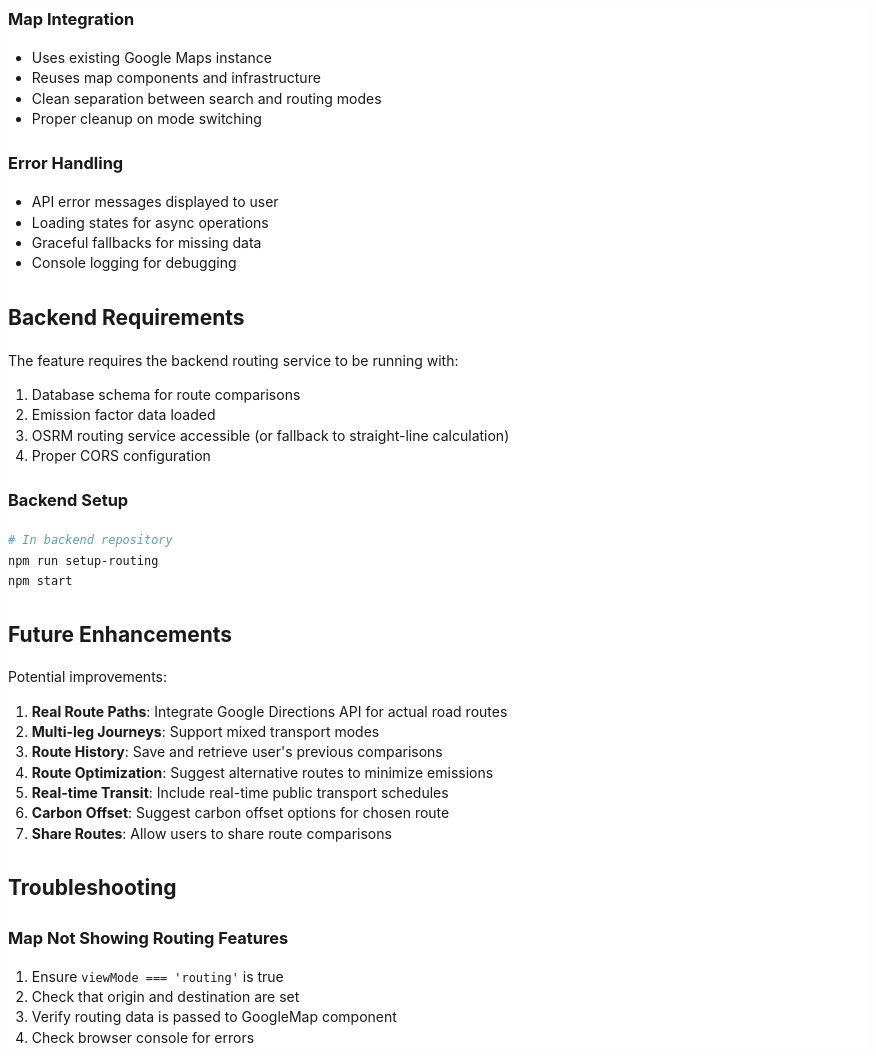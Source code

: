 ### Map Integration

- Uses existing Google Maps instance
- Reuses map components and infrastructure
- Clean separation between search and routing modes
- Proper cleanup on mode switching

### Error Handling

- API error messages displayed to user
- Loading states for async operations
- Graceful fallbacks for missing data
- Console logging for debugging

## Backend Requirements

The feature requires the backend routing service to be running with:

1. Database schema for route comparisons
2. Emission factor data loaded
3. OSRM routing service accessible (or fallback to straight-line calculation)
4. Proper CORS configuration

### Backend Setup

```bash
# In backend repository
npm run setup-routing
npm start
```

## Future Enhancements

Potential improvements:

1. **Real Route Paths**: Integrate Google Directions API for actual road routes
2. **Multi-leg Journeys**: Support mixed transport modes
3. **Route History**: Save and retrieve user's previous comparisons
4. **Route Optimization**: Suggest alternative routes to minimize emissions
5. **Real-time Transit**: Include real-time public transport schedules
6. **Carbon Offset**: Suggest carbon offset options for chosen route
7. **Share Routes**: Allow users to share route comparisons

## Troubleshooting

### Map Not Showing Routing Features

1. Ensure `viewMode === 'routing'` is true
2. Check that origin and destination are set
3. Verify routing data is passed to GoogleMap component
4. Check browser console for errors
